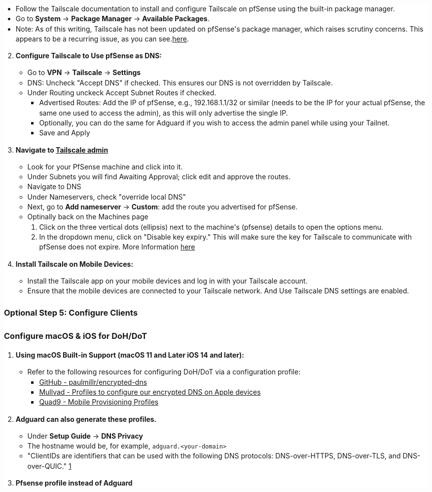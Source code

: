    - Follow the Tailscale documentation to install and configure Tailscale on pfSense using the built-in package manager. 
   - Go to **System** -> **Package Manager** -> **Available Packages**.
   - Note: As of this writing, Tailscale has not been updated on pfSense's package manager, which raises scrutiny concerns. This appears to be a recurring issue, as you can see.[here](https://forum.netgate.com/topic/174525/how-to-update-to-the-latest-tailscale-version/60).


2. **Configure Tailscale to Use pfSense as DNS:**

   - Go to **VPN** -> **Tailscale** -> **Settings**
   - DNS: Uncheck "Accept DNS" if checked. This ensures our DNS is not overridden by Tailscale.
   - Under Routing unckeck Accept Subnet Routes if checked.
     - Advertised Routes: Add the IP of pfSense, e.g., 192.168.1.1/32 or similar (needs to be the IP for your actual pfSense, the same one used to access the admin), as this will only advertise the single IP.
     - Optionally, you can do the same for Adguard if you wish to access the admin panel while using your Tailnet.
     - Save and Apply

3. **Navigate to [Tailscale admin](https://login.tailscale.com/admin/machines)**

   - Look for your PfSense machine and click into it.
   - Under Subnets you will find Awaiting Approval; click edit and approve the routes.
   - Navigate to DNS
   - Under Nameservers, check "override local DNS"
   - Next, go to **Add nameserver** -> **Custom**: add the route you advertised for pfSense.
   - Optinally back on the Machines page
     1) Click on the three vertical dots (ellipsis) next to the machine's (pfsense) details to open the options menu. 
     2) In the dropdown menu, click on "Disable key expiry."
     This will make sure the key for Tailscale to communicate with pfSense does not expire. More Information [here](https://tailscale.com/kb/1028/key-expiry?q=key)

4. **Install Tailscale on Mobile Devices:**

   - Install the Tailscale app on your mobile devices and log in with your Tailscale account.
   - Ensure that the mobile devices are connected to your Tailscale network. And Use Tailscale DNS settings are enabled.

### Optional Step 5: Configure Clients

### Configure macOS & iOS for DoH/DoT

1. **Using macOS Built-in Support (macOS 11 and Later iOS 14 and later):**

   - Refer to the following resources for configuring DoH/DoT via a configuration profile:
     - [GitHub - paulmillr/encrypted-dns](https://github.com/paulmillr/encrypted-dns)
     - [Mullvad - Profiles to configure our encrypted DNS on Apple devices](https://mullvad.net/en/blog/profiles-to-configure-our-encrypted-dns-on-apple-devices)
     - [Quad9 - Mobile Provisioning Profiles](https://www.quad9.net/news/blog/ios-mobile-provisioning-profiles)

2. **Adguard can also generate these profiles.**

   - Under **Setup Guide** -> **DNS Privacy**
   - The hostname would be, for example, `adguard.<your-domain>`
   - "ClientIDs are identifiers that can be used with the following DNS protocols: DNS-over-HTTPS, DNS-over-TLS, and DNS-over-QUIC." [1](https://github.com/AdguardTeam/AdGuardHome/wiki/Clients#clientid)
3. **Pfsense profile instead of Adguard**
